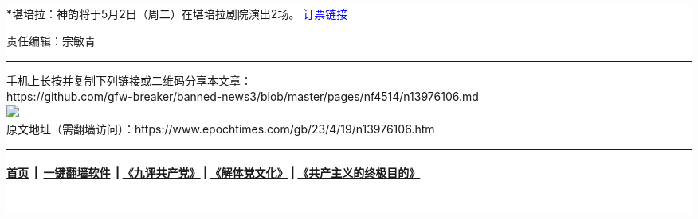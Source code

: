 </p>
<p>
 *堪培拉：神韵将于5月2日（周二）在堪培拉剧院演出2场。
 <span style="color: #0000ff;">
  <ok href="https://zh-cn.shenyun.com/canberra/canberra-theatre" rel="noopener noreferrer" style="color: #0000ff;" target="_blank">
   订票链接
  </ok>
 </span>
</p>
<p>
 责任编辑：宗敏青
</p>
</div>
<hr/>
手机上长按并复制下列链接或二维码分享本文章：<br/>
https://github.com/gfw-breaker/banned-news3/blob/master/pages/nf4514/n13976106.md <br/>
<a href='https://github.com/gfw-breaker/banned-news3/blob/master/pages/nf4514/n13976106.md'><img src='https://github.com/gfw-breaker/banned-news3/blob/master/pages/nf4514/n13976106.md.png'/></a> <br/>
原文地址（需翻墙访问）：https://www.epochtimes.com/gb/23/4/19/n13976106.htm


------------------------
#### [首页](https://github.com/gfw-breaker/banned-news3/blob/master/README.md) &nbsp;|&nbsp; [一键翻墙软件](https://github.com/gfw-breaker/nogfw/blob/master/README.md) &nbsp;| [《九评共产党》](https://github.com/gfw-breaker/9ping.md/blob/master/README.md#九评之一评共产党是什么) | [《解体党文化》](https://github.com/gfw-breaker/jtdwh.md/blob/master/README.md) | [《共产主义的终极目的》](https://github.com/gfw-breaker/gczydzjmd.md/blob/master/README.md)


<img src='http://gfw-breaker.win/banned-news3/pages/nf4514/n13976106.md' width='0px' height='0px'/>